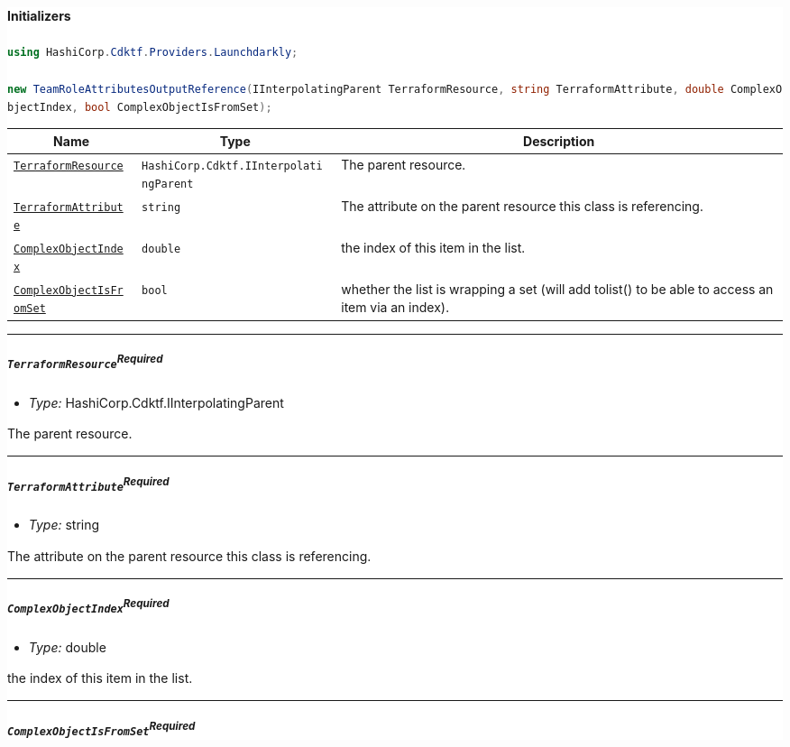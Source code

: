 #### Initializers <a name="Initializers" id="@cdktf/provider-launchdarkly.team.TeamRoleAttributesOutputReference.Initializer"></a>

```csharp
using HashiCorp.Cdktf.Providers.Launchdarkly;

new TeamRoleAttributesOutputReference(IInterpolatingParent TerraformResource, string TerraformAttribute, double ComplexObjectIndex, bool ComplexObjectIsFromSet);
```

| **Name** | **Type** | **Description** |
| --- | --- | --- |
| <code><a href="#@cdktf/provider-launchdarkly.team.TeamRoleAttributesOutputReference.Initializer.parameter.terraformResource">TerraformResource</a></code> | <code>HashiCorp.Cdktf.IInterpolatingParent</code> | The parent resource. |
| <code><a href="#@cdktf/provider-launchdarkly.team.TeamRoleAttributesOutputReference.Initializer.parameter.terraformAttribute">TerraformAttribute</a></code> | <code>string</code> | The attribute on the parent resource this class is referencing. |
| <code><a href="#@cdktf/provider-launchdarkly.team.TeamRoleAttributesOutputReference.Initializer.parameter.complexObjectIndex">ComplexObjectIndex</a></code> | <code>double</code> | the index of this item in the list. |
| <code><a href="#@cdktf/provider-launchdarkly.team.TeamRoleAttributesOutputReference.Initializer.parameter.complexObjectIsFromSet">ComplexObjectIsFromSet</a></code> | <code>bool</code> | whether the list is wrapping a set (will add tolist() to be able to access an item via an index). |

---

##### `TerraformResource`<sup>Required</sup> <a name="TerraformResource" id="@cdktf/provider-launchdarkly.team.TeamRoleAttributesOutputReference.Initializer.parameter.terraformResource"></a>

- *Type:* HashiCorp.Cdktf.IInterpolatingParent

The parent resource.

---

##### `TerraformAttribute`<sup>Required</sup> <a name="TerraformAttribute" id="@cdktf/provider-launchdarkly.team.TeamRoleAttributesOutputReference.Initializer.parameter.terraformAttribute"></a>

- *Type:* string

The attribute on the parent resource this class is referencing.

---

##### `ComplexObjectIndex`<sup>Required</sup> <a name="ComplexObjectIndex" id="@cdktf/provider-launchdarkly.team.TeamRoleAttributesOutputReference.Initializer.parameter.complexObjectIndex"></a>

- *Type:* double

the index of this item in the list.

---

##### `ComplexObjectIsFromSet`<sup>Required</sup> <a name="ComplexObjectIsFromSet" id="@cdktf/provider-launchdarkly.team.TeamRoleAttributesOutputReference.Initializer.parameter.complexObjectIsFromSet"></a>
